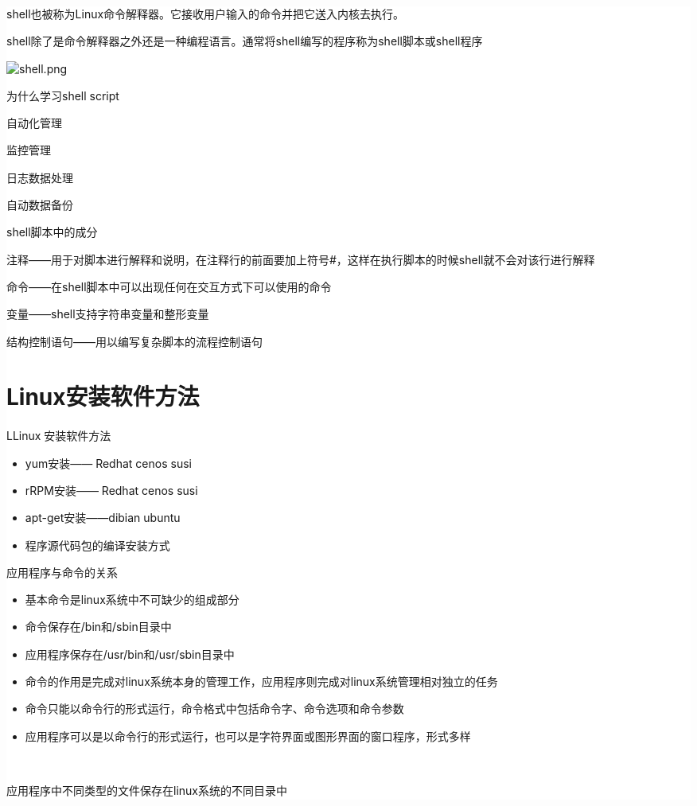 shell也被称为Linux命令解释器。它接收用户输入的命令并把它送入内核去执行。

shell除了是命令解释器之外还是一种编程语言。通常将shell编写的程序称为shell脚本或shell程序

 ![shell.png](/Volumes/╬╚┤µ/gmx/images_linux/shell.png) 

为什么学习shell script 

自动化管理

监控管理

日志数据处理

自动数据备份

shell脚本中的成分

注释——用于对脚本进行解释和说明，在注释行的前面要加上符号#，这样在执行脚本的时候shell就不会对该行进行解释

命令——在shell脚本中可以出现任何在交互方式下可以使用的命令

变量——shell支持字符串变量和整形变量

结构控制语句——用以编写复杂脚本的流程控制语句

# Linux安装软件方法

LLinux 安装软件方法

- yum安装—— Redhat cenos susi 


- rRPM安装—— Redhat cenos susi 


- apt-get安装——dibian ubuntu


- 程序源代码包的编译安装方式 



应用程序与命令的关系

- 基本命令是linux系统中不可缺少的组成部分


- 命令保存在/bin和/sbin目录中


- 应用程序保存在/usr/bin和/usr/sbin目录中


- 命令的作用是完成对linux系统本身的管理工作，应用程序则完成对linux系统管理相对独立的任务


- 命令只能以命令行的形式运行，命令格式中包括命令字、命令选项和命令参数


- 应用程序可以是以命令行的形式运行，也可以是字符界面或图形界面的窗口程序，形式多样

 

应用程序中不同类型的文件保存在linux系统的不同目录中
